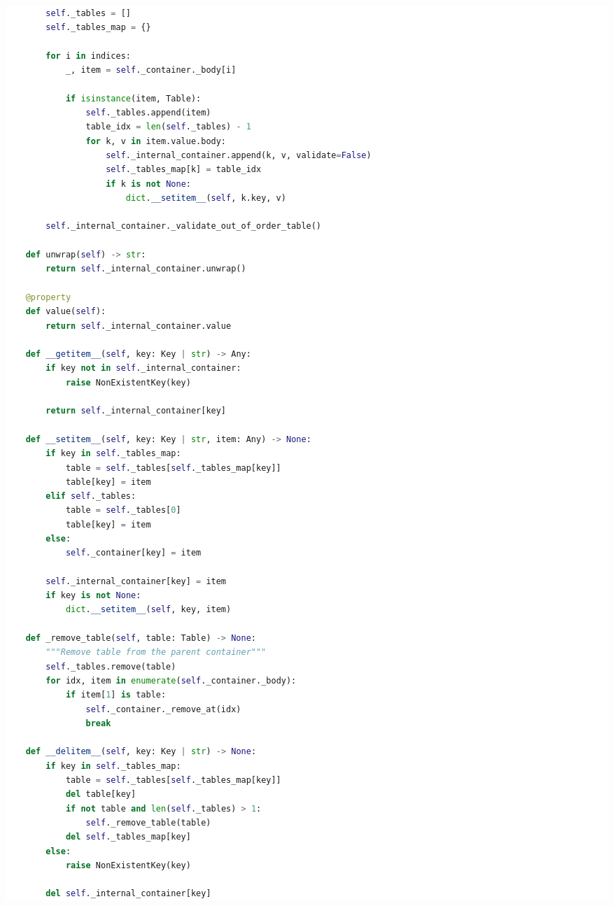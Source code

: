 ```python
        self._tables = []
        self._tables_map = {}

        for i in indices:
            _, item = self._container._body[i]

            if isinstance(item, Table):
                self._tables.append(item)
                table_idx = len(self._tables) - 1
                for k, v in item.value.body:
                    self._internal_container.append(k, v, validate=False)
                    self._tables_map[k] = table_idx
                    if k is not None:
                        dict.__setitem__(self, k.key, v)

        self._internal_container._validate_out_of_order_table()

    def unwrap(self) -> str:
        return self._internal_container.unwrap()

    @property
    def value(self):
        return self._internal_container.value

    def __getitem__(self, key: Key | str) -> Any:
        if key not in self._internal_container:
            raise NonExistentKey(key)

        return self._internal_container[key]

    def __setitem__(self, key: Key | str, item: Any) -> None:
        if key in self._tables_map:
            table = self._tables[self._tables_map[key]]
            table[key] = item
        elif self._tables:
            table = self._tables[0]
            table[key] = item
        else:
            self._container[key] = item

        self._internal_container[key] = item
        if key is not None:
            dict.__setitem__(self, key, item)

    def _remove_table(self, table: Table) -> None:
        """Remove table from the parent container"""
        self._tables.remove(table)
        for idx, item in enumerate(self._container._body):
            if item[1] is table:
                self._container._remove_at(idx)
                break

    def __delitem__(self, key: Key | str) -> None:
        if key in self._tables_map:
            table = self._tables[self._tables_map[key]]
            del table[key]
            if not table and len(self._tables) > 1:
                self._remove_table(table)
            del self._tables_map[key]
        else:
            raise NonExistentKey(key)

        del self._internal_container[key]
```